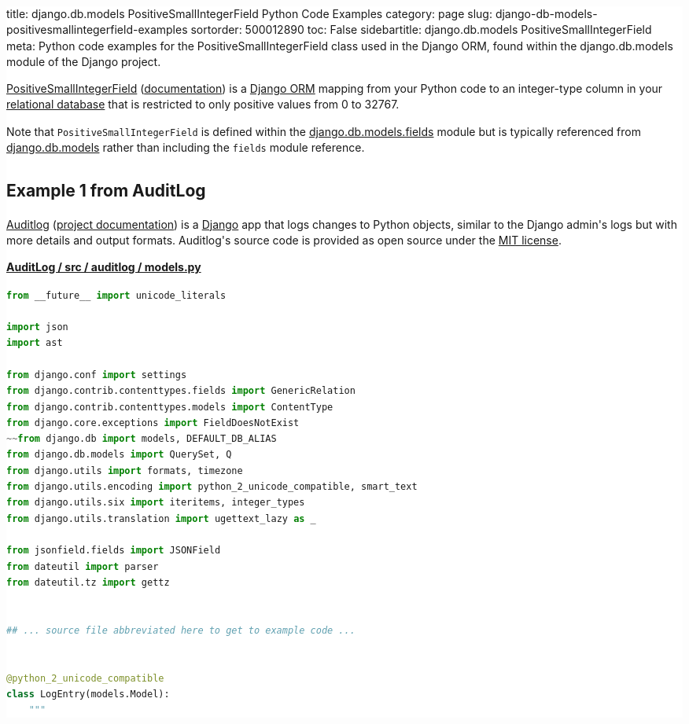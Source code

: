 title: django.db.models PositiveSmallIntegerField Python Code Examples
category: page
slug: django-db-models-positivesmallintegerfield-examples
sortorder: 500012890
toc: False
sidebartitle: django.db.models PositiveSmallIntegerField
meta: Python code examples for the PositiveSmallIntegerField class used in the Django ORM, found within the django.db.models module of the Django project. 


[PositiveSmallIntegerField](https://github.com/django/django/blob/master/django/db/models/fields/__init__.py)
([documentation](https://docs.djangoproject.com/en/dev/ref/models/fields/#django.db.models.PositiveSmallIntegerField))
is a [Django ORM](/django-orm.html) mapping from your Python code to an
integer-type column in your [relational database](/databases.html)
that is restricted to only positive values from 0 to 32767.

Note that `PositiveSmallIntegerField` is defined within the 
[django.db.models.fields](https://github.com/django/django/blob/master/django/db/models/fields/__init__.py)
module but is typically referenced from
[django.db.models](https://github.com/django/django/tree/master/django/db/models)
rather than including the `fields` module reference.


## Example 1 from AuditLog
[Auditlog](https://github.com/jjkester/django-auditlog)
([project documentation](https://django-auditlog.readthedocs.io/en/latest/))
is a [Django](/django.html) app that logs changes to Python objects,
similar to the Django admin's logs but with more details and
output formats. Auditlog's source code is provided as open source under the
[MIT license](https://github.com/jjkester/django-auditlog/blob/master/LICENSE).

[**AuditLog / src / auditlog / models.py**](https://github.com/jjkester/django-auditlog/blob/master/src/auditlog/models.py)

```python
from __future__ import unicode_literals

import json
import ast

from django.conf import settings
from django.contrib.contenttypes.fields import GenericRelation
from django.contrib.contenttypes.models import ContentType
from django.core.exceptions import FieldDoesNotExist
~~from django.db import models, DEFAULT_DB_ALIAS
from django.db.models import QuerySet, Q
from django.utils import formats, timezone
from django.utils.encoding import python_2_unicode_compatible, smart_text
from django.utils.six import iteritems, integer_types
from django.utils.translation import ugettext_lazy as _

from jsonfield.fields import JSONField
from dateutil import parser
from dateutil.tz import gettz


## ... source file abbreviated here to get to example code ...


@python_2_unicode_compatible
class LogEntry(models.Model):
    """
```